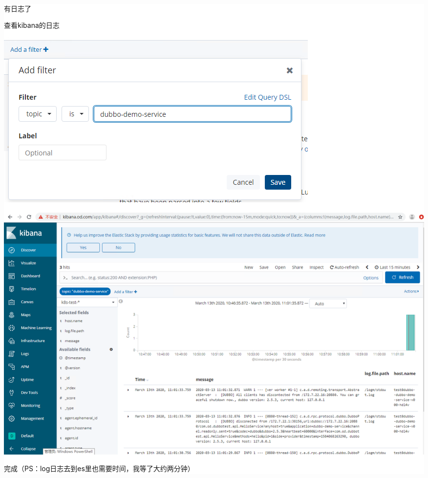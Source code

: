 有日志了



查看kibana的日志

![1584068537962](assets/1584068537962.png)

![1584068699067](assets/1584068699067.png)

完成（PS：log日志去到es里也需要时间，我等了大约两分钟）
